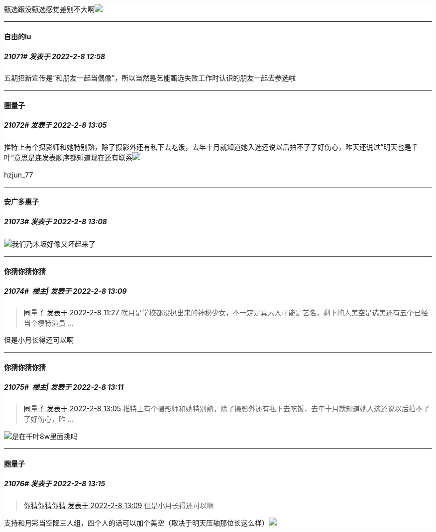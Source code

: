 甄选跟没甄选感觉差别不大啊<img src="https://static.saraba1st.com/image/smiley/face2017/037.png" referrerpolicy="no-referrer">

*****

####  自由的lu  
##### 21071#       发表于 2022-2-8 12:58

五期招新宣传是“和朋友一起当偶像”，所以当然是艺能甄选失败工作时认识的朋友一起去参选啦

*****

####  圈量子  
##### 21072#       发表于 2022-2-8 13:05

推特上有个摄影师和她特别熟，除了摄影外还有私下去吃饭，去年十月就知道她入选还说以后拍不了了好伤心，昨天还说过“明天也是千叶”意思是连发表顺序都知道现在还有联系<img src="https://static.saraba1st.com/image/smiley/face2017/053.png" referrerpolicy="no-referrer">

hzjun_77

*****

####  安广多惠子  
##### 21073#       发表于 2022-2-8 13:08

<img src="https://static.saraba1st.com/image/smiley/face2017/004.gif" referrerpolicy="no-referrer">我们乃木坂好像又坏起来了

*****

####  你猜你猜你猜  
##### 21074#         楼主| 发表于 2022-2-8 13:09

<blockquote><a href="httphttps://bbs.saraba1st.com/2b/forum.php?mod=redirect&amp;goto=findpost&amp;pid=54589425&amp;ptid=1102389" target="_blank">圈量子 发表于 2022-2-8 11:27</a>
咲月是学校都没扒出来的神秘少女，不一定是真素人可能是艺名，剩下的人美空是选美还有五个已经当个模特演员 ...</blockquote>
但是小月长得还可以啊

*****

####  你猜你猜你猜  
##### 21075#         楼主| 发表于 2022-2-8 13:11

<blockquote><a href="httphttps://bbs.saraba1st.com/2b/forum.php?mod=redirect&amp;goto=findpost&amp;pid=54590826&amp;ptid=1102389" target="_blank">圈量子 发表于 2022-2-8 13:05</a>
推特上有个摄影师和她特别熟，除了摄影外还有私下去吃饭，去年十月就知道她入选还说以后拍不了了好伤心，昨 ...</blockquote>
<img src="https://static.saraba1st.com/image/smiley/face2017/001.png" referrerpolicy="no-referrer">是在千叶8w里面挑吗

*****

####  圈量子  
##### 21076#       发表于 2022-2-8 13:15

<blockquote><a href="httphttps://bbs.saraba1st.com/2b/forum.php?mod=redirect&amp;goto=findpost&amp;pid=54590875&amp;ptid=1102389" target="_blank">你猜你猜你猜 发表于 2022-2-8 13:09</a>
但是小月长得还可以啊</blockquote>
支持和月彩当空降三人组，四个人的话可以加个美空（取决于明天压轴那位长这么样）<img src="https://static.saraba1st.com/image/smiley/face2017/032.png" referrerpolicy="no-referrer">
